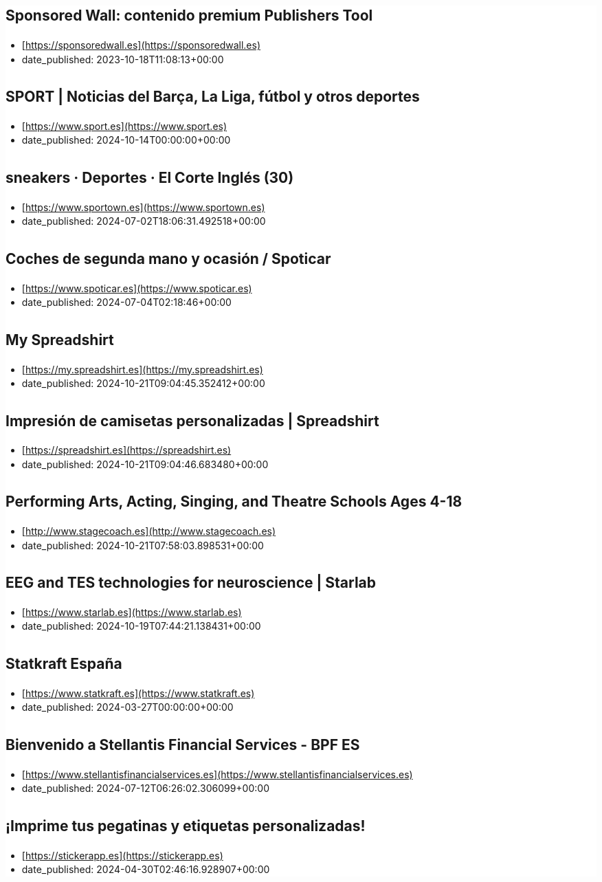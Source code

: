  ## Sponsored Wall: contenido premium Publishers Tool
 - [https://sponsoredwall.es](https://sponsoredwall.es)
 - date_published: 2023-10-18T11:08:13+00:00

 ## SPORT | Noticias del Barça, La Liga, fútbol y otros deportes
 - [https://www.sport.es](https://www.sport.es)
 - date_published: 2024-10-14T00:00:00+00:00

 ## sneakers · Deportes · El Corte Inglés (30)
 - [https://www.sportown.es](https://www.sportown.es)
 - date_published: 2024-07-02T18:06:31.492518+00:00

 ## Coches de segunda mano y ocasión / Spoticar
 - [https://www.spoticar.es](https://www.spoticar.es)
 - date_published: 2024-07-04T02:18:46+00:00

 ## My Spreadshirt
 - [https://my.spreadshirt.es](https://my.spreadshirt.es)
 - date_published: 2024-10-21T09:04:45.352412+00:00

 ## Impresión de camisetas personalizadas | Spreadshirt
 - [https://spreadshirt.es](https://spreadshirt.es)
 - date_published: 2024-10-21T09:04:46.683480+00:00

 ## Performing Arts, Acting, Singing, and Theatre Schools Ages 4-18
 - [http://www.stagecoach.es](http://www.stagecoach.es)
 - date_published: 2024-10-21T07:58:03.898531+00:00

 ## EEG and TES technologies for neuroscience | Starlab
 - [https://www.starlab.es](https://www.starlab.es)
 - date_published: 2024-10-19T07:44:21.138431+00:00

 ## Statkraft España
 - [https://www.statkraft.es](https://www.statkraft.es)
 - date_published: 2024-03-27T00:00:00+00:00

 ## Bienvenido a Stellantis Financial Services - BPF ES
 - [https://www.stellantisfinancialservices.es](https://www.stellantisfinancialservices.es)
 - date_published: 2024-07-12T06:26:02.306099+00:00

 ## ¡Imprime tus pegatinas y etiquetas personalizadas!
 - [https://stickerapp.es](https://stickerapp.es)
 - date_published: 2024-04-30T02:46:16.928907+00:00
